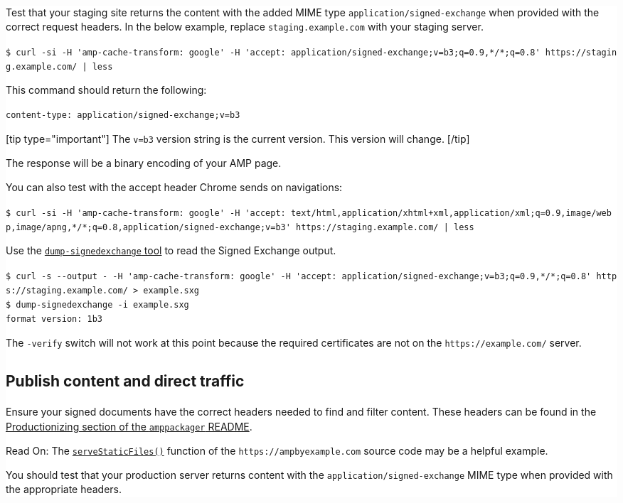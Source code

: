 Test that your staging site returns the content with the added MIME type `application/signed-exchange` when provided with the correct request headers. In the below example, replace `staging.example.com` with your staging server.


```html
$ curl -si -H 'amp-cache-transform: google' -H 'accept: application/signed-exchange;v=b3;q=0.9,*/*;q=0.8' https://staging.example.com/ | less
```

This command should return the following:

```html
content-type: application/signed-exchange;v=b3
```

[tip type="important"]
The `v=b3` version string is the current version. This version will change. 
[/tip]

The response will be a binary encoding of your AMP page.

You can also test with the accept header Chrome sends on navigations:


```html
$ curl -si -H 'amp-cache-transform: google' -H 'accept: text/html,application/xhtml+xml,application/xml;q=0.9,image/webp,image/apng,*/*;q=0.8,application/signed-exchange;v=b3' https://staging.example.com/ | less
```


Use the [`dump-signedexchange` tool](https://github.com/WICG/webpackage/blob/master/go/signedexchange/README.md#installation) to read the Signed Exchange output. 


```html
$ curl -s --output - -H 'amp-cache-transform: google' -H 'accept: application/signed-exchange;v=b3;q=0.9,*/*;q=0.8' https://staging.example.com/ > example.sxg
$ dump-signedexchange -i example.sxg
format version: 1b3
```


The `-verify` switch will not work at this point because the required certificates are not on the `https://example.com/` server. 


## Publish content and direct traffic 

Ensure your signed documents have the correct headers needed to find and filter content. These headers can be found in the [Productionizing section of the `amppackager` README](https://github.com/ampproject/amppackager/blob/master/README.md#productionizing). 

Read On: The [`serveStaticFiles()`](https://github.com/ithinkihaveacat/amp-by-example/blob/d6eae5970a290bbfa8ce7a25d8842be0087a9c8d/backend/static.go#L50-L72) function of the `https://ampbyexample.com` source code may be a helpful example. 

You should test that your production server returns content with the `application/signed-exchange` MIME type when provided with the appropriate headers. 
